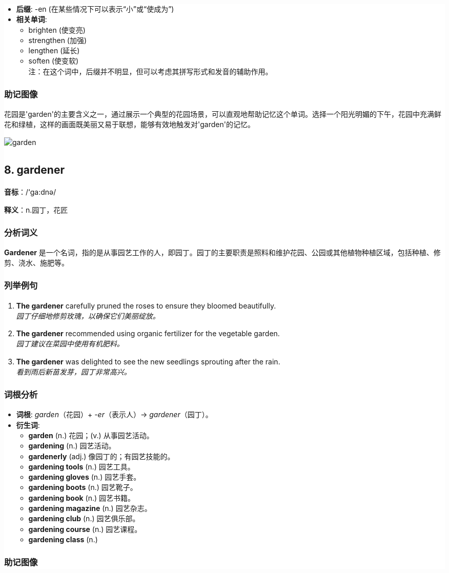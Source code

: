 - **后缀**: -en (在某些情况下可以表示“小”或“使成为”)  
- **相关单词**:  
  - brighten (使变亮)  
  - strengthen (加强)  
  - lengthen (延长)  
  - soften (使变软)  
    注：在这个词中，后缀并不明显，但可以考虑其拼写形式和发音的辅助作用。

### 助记图像

花园是'garden'的主要含义之一，通过展示一个典型的花园场景，可以直观地帮助记忆这个单词。选择一个阳光明媚的下午，花园中充满鲜花和绿植，这样的画面既美丽又易于联想，能够有效地触发对'garden'的记忆。

![garden](/imgs/cet4/g/garden.jpg)

## 8. gardener

**音标**：/‘ga:dnə/

**释义**：n.园丁，花匠

### 分析词义

**Gardener** 是一个名词，指的是从事园艺工作的人，即园丁。园丁的主要职责是照料和维护花园、公园或其他植物种植区域，包括种植、修剪、浇水、施肥等。

### 列举例句

1. **The gardener** carefully pruned the roses to ensure they bloomed beautifully.  
   *园丁仔细地修剪玫瑰，以确保它们美丽绽放。*

2. **The gardener** recommended using organic fertilizer for the vegetable garden.  
   *园丁建议在菜园中使用有机肥料。*

3. **The gardener** was delighted to see the new seedlings sprouting after the rain.  
   *看到雨后新苗发芽，园丁非常高兴。*

### 词根分析

- **词根**: *garden*（花园）+ *-er*（表示人）→ *gardener*（园丁）。  
- **衍生词**:  
  - **garden** (n.) 花园；(v.) 从事园艺活动。  
  - **gardening** (n.) 园艺活动。  
  - **gardenerly** (adj.) 像园丁的；有园艺技能的。  
  - **gardening tools** (n.) 园艺工具。  
  - **gardening gloves** (n.) 园艺手套。  
  - **gardening boots** (n.) 园艺靴子。  
  - **gardening book** (n.) 园艺书籍。  
  - **gardening magazine** (n.) 园艺杂志。  
  - **gardening club** (n.) 园艺俱乐部。  
  - **gardening course** (n.) 园艺课程。  
  - **gardening class** (n.)

### 助记图像
